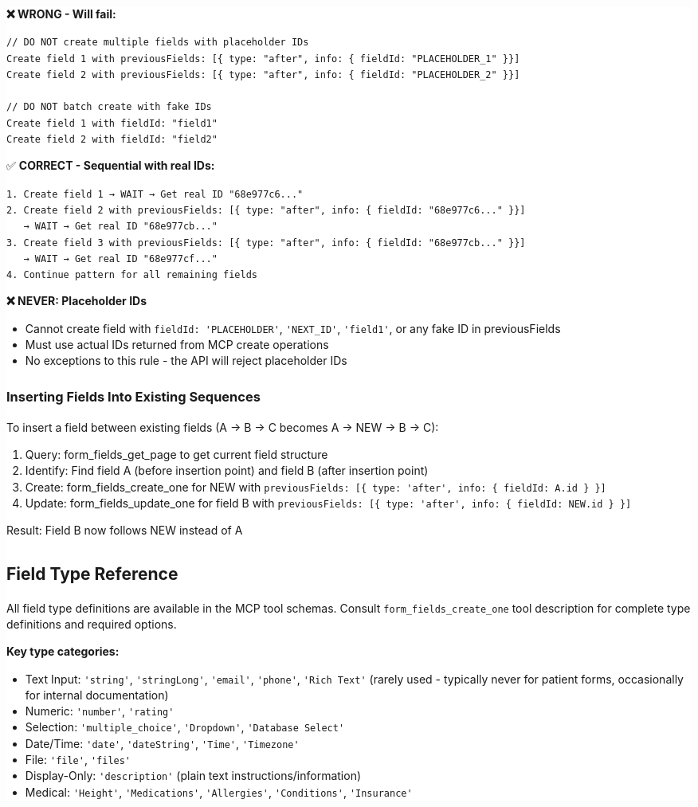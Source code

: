 **❌ WRONG - Will fail:**
```
// DO NOT create multiple fields with placeholder IDs
Create field 1 with previousFields: [{ type: "after", info: { fieldId: "PLACEHOLDER_1" }}]
Create field 2 with previousFields: [{ type: "after", info: { fieldId: "PLACEHOLDER_2" }}]

// DO NOT batch create with fake IDs
Create field 1 with fieldId: "field1"
Create field 2 with fieldId: "field2"
```

✅ **CORRECT - Sequential with real IDs:**
```
1. Create field 1 → WAIT → Get real ID "68e977c6..."
2. Create field 2 with previousFields: [{ type: "after", info: { fieldId: "68e977c6..." }}]
   → WAIT → Get real ID "68e977cb..."
3. Create field 3 with previousFields: [{ type: "after", info: { fieldId: "68e977cb..." }}]
   → WAIT → Get real ID "68e977cf..."
4. Continue pattern for all remaining fields
```

**❌ NEVER: Placeholder IDs**
- Cannot create field with `fieldId: 'PLACEHOLDER'`, `'NEXT_ID'`, `'field1'`, or any fake ID in previousFields
- Must use actual IDs returned from MCP create operations
- No exceptions to this rule - the API will reject placeholder IDs

### Inserting Fields Into Existing Sequences

To insert a field between existing fields (A → B → C becomes A → NEW → B → C):

1. Query: form_fields_get_page to get current field structure
2. Identify: Find field A (before insertion point) and field B (after insertion point)
3. Create: form_fields_create_one for NEW with `previousFields: [{ type: 'after', info: { fieldId: A.id } }]`
4. Update: form_fields_update_one for field B with `previousFields: [{ type: 'after', info: { fieldId: NEW.id } }]`

Result: Field B now follows NEW instead of A

## Field Type Reference

All field type definitions are available in the MCP tool schemas. Consult `form_fields_create_one` tool description for complete type definitions and required options.

**Key type categories:**
- Text Input: `'string'`, `'stringLong'`, `'email'`, `'phone'`, `'Rich Text'` (rarely used - typically never for patient forms, occasionally for internal documentation)
- Numeric: `'number'`, `'rating'`
- Selection: `'multiple_choice'`, `'Dropdown'`, `'Database Select'`
- Date/Time: `'date'`, `'dateString'`, `'Time'`, `'Timezone'`
- File: `'file'`, `'files'`
- Display-Only: `'description'` (plain text instructions/information)
- Medical: `'Height'`, `'Medications'`, `'Allergies'`, `'Conditions'`, `'Insurance'`

